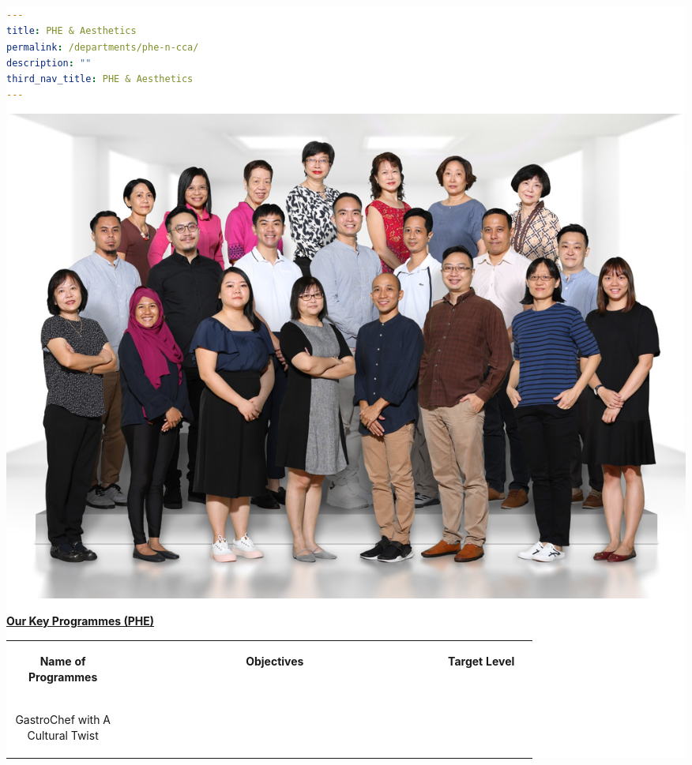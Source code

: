 ```yaml
---
title: PHE & Aesthetics
permalink: /departments/phe-n-cca/
description: ""
third_nav_title: PHE & Aesthetics
---
```



<p><img style="width: 100%;" src="/images/pe1.jpg" /></p>
<p><strong><u>Our Key Programmes (PHE)</u></strong></p>
<table style="width: 666px;">
<tbody>
<tr>
<td style="text-align: center; width: 133.203px;">
<p><strong>Name of Programmes</strong></p>
</td>
<td style="text-align: center; width: 391.594px;">
<p><strong>Objectives</strong></p>
</td>
<td style="text-align: center; width: 119.203px;">
<p><strong>Target Level</strong></p>
</td>
</tr>
<tr>
<td style="text-align: center; width: 133.203px;">
<p>GastroChef with A Cultural Twist</p>
</td>
<td style="text-align: center; width: 391.594px;">